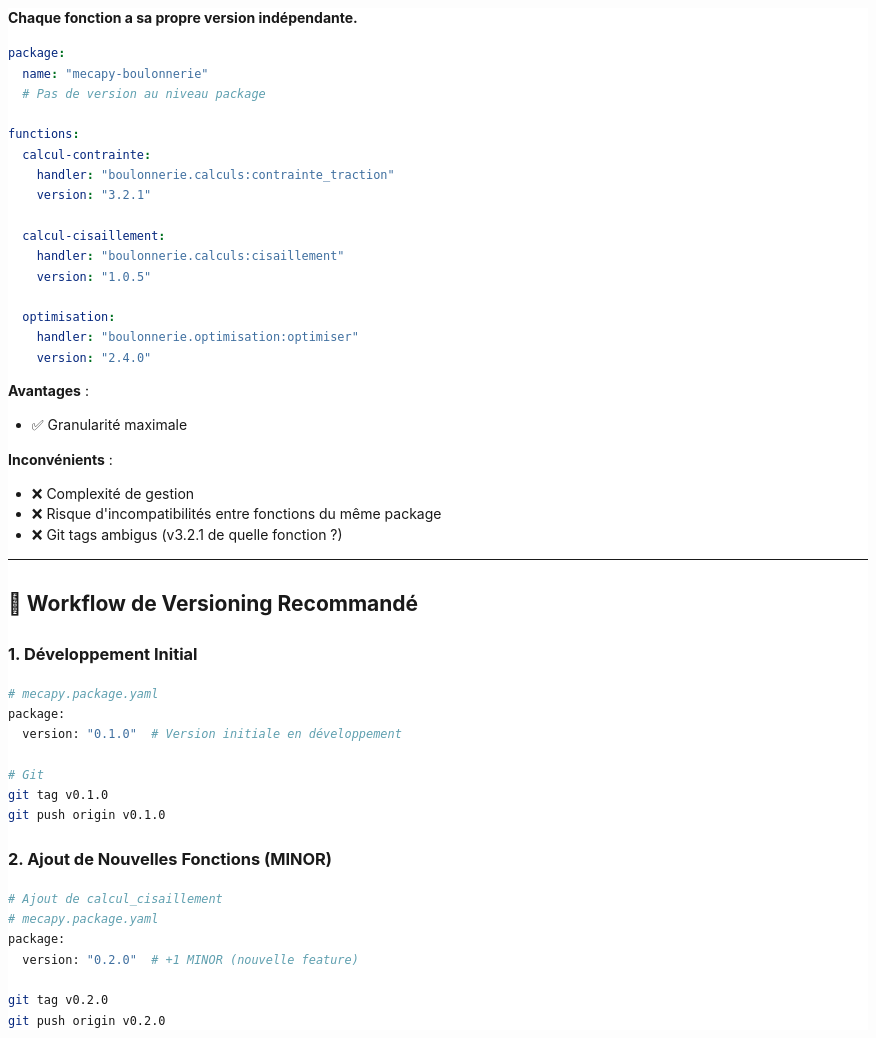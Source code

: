 **Chaque fonction a sa propre version indépendante.**

```yaml
package:
  name: "mecapy-boulonnerie"
  # Pas de version au niveau package

functions:
  calcul-contrainte:
    handler: "boulonnerie.calculs:contrainte_traction"
    version: "3.2.1"

  calcul-cisaillement:
    handler: "boulonnerie.calculs:cisaillement"
    version: "1.0.5"

  optimisation:
    handler: "boulonnerie.optimisation:optimiser"
    version: "2.4.0"
```

**Avantages** :
- ✅ Granularité maximale

**Inconvénients** :
- ❌ Complexité de gestion
- ❌ Risque d'incompatibilités entre fonctions du même package
- ❌ Git tags ambigus (v3.2.1 de quelle fonction ?)

---

## 🔄 Workflow de Versioning Recommandé

### 1. Développement Initial

```bash
# mecapy.package.yaml
package:
  version: "0.1.0"  # Version initiale en développement

# Git
git tag v0.1.0
git push origin v0.1.0
```

### 2. Ajout de Nouvelles Fonctions (MINOR)

```bash
# Ajout de calcul_cisaillement
# mecapy.package.yaml
package:
  version: "0.2.0"  # +1 MINOR (nouvelle feature)

git tag v0.2.0
git push origin v0.2.0
```
